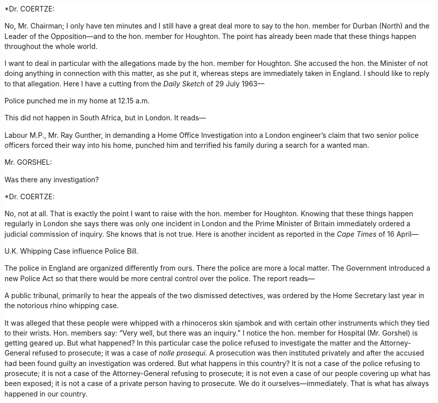<speech by="#coertze">

<from>*Dr. <person refersTo="hansard_za">COERTZE</person>:</from>

<p>No, Mr. Chairman; I only have ten minutes and I still have a great deal more to say to the hon. member for Durban (North) and the Leader of the Opposition&#x2014;and to the hon. member for Houghton. The point has already been made that these things happen throughout the whole world.</p>

<p>I want to deal in particular with the allegations made by the hon. member for Houghton. She accused the hon. the Minister of not doing anything in connection with this matter, as she put it, whereas steps are immediately taken in England. I should like to reply to that allegation. Here I have a cutting from the <i>Daily Sketch</i> of 29 July 1963&#x2014;</p>

<block name="quote">Police punched me in my home at 12.15 a.m.</block>

<p>This did not happen in South Africa, but in London. It reads&#x2014;</p>

<block name="quote">Labour M.P., Mr. Ray Gunther, in demanding a Home Office Investigation into a London engineer&#x2019;s claim that two senior police officers forced their way into his home, punched him and terrified his family during a search for a wanted man.</block>

</speech>

<speech by="#gorshel">

<from>Mr. <person refersTo="hansard_za">GORSHEL</person>:</from>

<p>Was there any investigation&#x003F;</p>

</speech>

<speech by="#coertze">

<from>*Dr. <person refersTo="hansard_za">COERTZE</person>:</from>

<p>No, not at all. That is exactly the point I want to raise with the hon. member for Houghton. Knowing that these things happen regularly in London she says there was only one incident in London and the Prime Minister of Britain immediately ordered a judicial commission of inquiry. She knows that is not true. Here is another incident as reported in the <i>Cape Times</i> of 16 April&#x2014;</p>

<block name="quote">U.K. Whipping Case influence Police Bill.</block>

<p>The police in England are organized differently from ours. There the police are more a local matter. The Government introduced a new Police Act so that there would be more central control over the police. The report reads&#x2014;</p>

<block name="quote">A public tribunal, primarily to hear the appeals of the two dismissed detectives, was ordered by the Home Secretary last year in the notorious rhino whipping case.</block>

<p>It was alleged that these people were whipped with a rhinoceros skin sjambok and with certain other instruments which they tied to their wrists. Hon. members say: &#x201C;Very well, but there was an inquiry.&#x201D; I notice the hon. member for Hospital (Mr. Gorshel) is getting geared up. But what happened&#x003F; In this particular case the police refused to investigate the matter and the Attorney-General refused to prosecute; it was a case of <i>nolle prosequi.</i> A prosecution was then instituted privately and after the accused had been found guilty an investigation was ordered. But what happens in this country&#x003F; It is not a case of the police refusing to prosecute; <span class="col_4875-4876" refersTo="page_1130"/>it is not a case of the Attorney-General refusing to prosecute; it is not even a case of our people covering up what has been exposed; it is not a case of a private person having to prosecute. We do it ourselves&#x2014;immediately. That is what has always happened in our country.</p>
